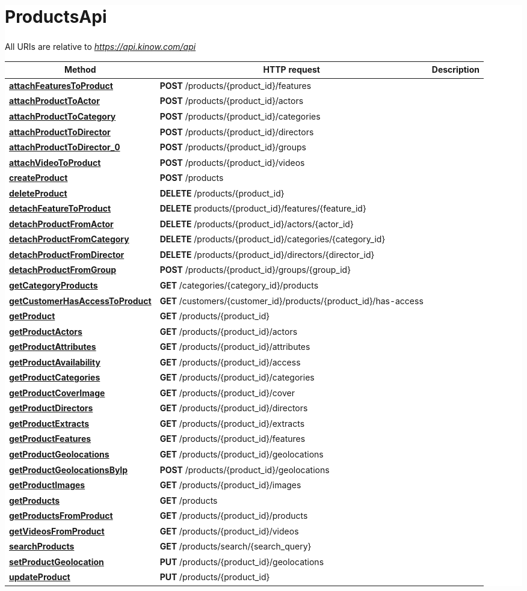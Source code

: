 # ProductsApi

All URIs are relative to *https://api.kinow.com/api*

Method | HTTP request | Description
------------- | ------------- | -------------
[**attachFeaturesToProduct**](#attachFeaturesToProduct) | **POST** /products/{product_id}/features | 
[**attachProductToActor**](#attachProductToActor) | **POST** /products/{product_id}/actors | 
[**attachProductToCategory**](#attachProductToCategory) | **POST** /products/{product_id}/categories | 
[**attachProductToDirector**](#attachProductToDirector) | **POST** /products/{product_id}/directors | 
[**attachProductToDirector_0**](#attachProductToDirector_0) | **POST** /products/{product_id}/groups | 
[**attachVideoToProduct**](#attachVideoToProduct) | **POST** /products/{product_id}/videos | 
[**createProduct**](#createProduct) | **POST** /products | 
[**deleteProduct**](#deleteProduct) | **DELETE** /products/{product_id} | 
[**detachFeatureToProduct**](#detachFeatureToProduct) | **DELETE** products/{product_id}/features/{feature_id} | 
[**detachProductFromActor**](#detachProductFromActor) | **DELETE** /products/{product_id}/actors/{actor_id} | 
[**detachProductFromCategory**](#detachProductFromCategory) | **DELETE** /products/{product_id}/categories/{category_id} | 
[**detachProductFromDirector**](#detachProductFromDirector) | **DELETE** /products/{product_id}/directors/{director_id} | 
[**detachProductFromGroup**](#detachProductFromGroup) | **POST** /products/{product_id}/groups/{group_id} | 
[**getCategoryProducts**](#getCategoryProducts) | **GET** /categories/{category_id}/products | 
[**getCustomerHasAccessToProduct**](#getCustomerHasAccessToProduct) | **GET** /customers/{customer_id}/products/{product_id}/has-access | 
[**getProduct**](#getProduct) | **GET** /products/{product_id} | 
[**getProductActors**](#getProductActors) | **GET** /products/{product_id}/actors | 
[**getProductAttributes**](#getProductAttributes) | **GET** /products/{product_id}/attributes | 
[**getProductAvailability**](#getProductAvailability) | **GET** /products/{product_id}/access | 
[**getProductCategories**](#getProductCategories) | **GET** /products/{product_id}/categories | 
[**getProductCoverImage**](#getProductCoverImage) | **GET** /products/{product_id}/cover | 
[**getProductDirectors**](#getProductDirectors) | **GET** /products/{product_id}/directors | 
[**getProductExtracts**](#getProductExtracts) | **GET** /products/{product_id}/extracts | 
[**getProductFeatures**](#getProductFeatures) | **GET** /products/{product_id}/features | 
[**getProductGeolocations**](#getProductGeolocations) | **GET** /products/{product_id}/geolocations | 
[**getProductGeolocationsByIp**](#getProductGeolocationsByIp) | **POST** /products/{product_id}/geolocations | 
[**getProductImages**](#getProductImages) | **GET** /products/{product_id}/images | 
[**getProducts**](#getProducts) | **GET** /products | 
[**getProductsFromProduct**](#getProductsFromProduct) | **GET** /products/{product_id}/products | 
[**getVideosFromProduct**](#getVideosFromProduct) | **GET** /products/{product_id}/videos | 
[**searchProducts**](#searchProducts) | **GET** /products/search/{search_query} | 
[**setProductGeolocation**](#setProductGeolocation) | **PUT** /products/{product_id}/geolocations | 
[**updateProduct**](#updateProduct) | **PUT** /products/{product_id} | 
